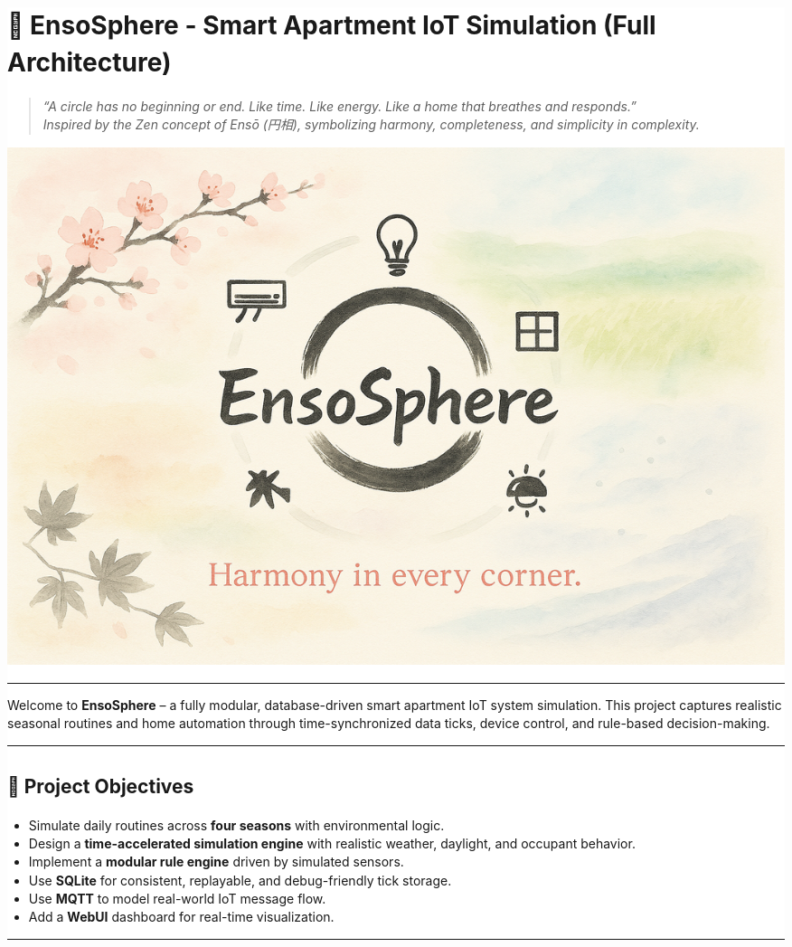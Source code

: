 # 🧿 EnsoSphere - Smart Apartment IoT Simulation (Full Architecture)

> *“A circle has no beginning or end. Like time. Like energy. Like a home that breathes and responds.”*  
> *Inspired by the Zen concept of Ensō (円相), symbolizing harmony, completeness, and simplicity in complexity.*

![Smart Apartment Cover](assets/Final_Cover.PNG)

---

Welcome to **EnsoSphere** – a fully modular, database-driven smart apartment IoT system simulation. This project captures realistic seasonal routines and home automation through time-synchronized data ticks, device control, and rule-based decision-making.

---

## 🎯 Project Objectives

- Simulate daily routines across **four seasons** with environmental logic.
- Design a **time-accelerated simulation engine** with realistic weather, daylight, and occupant behavior.
- Implement a **modular rule engine** driven by simulated sensors.
- Use **SQLite** for consistent, replayable, and debug-friendly tick storage.
- Use **MQTT** to model real-world IoT message flow.
- Add a **WebUI** dashboard for real-time visualization.

---